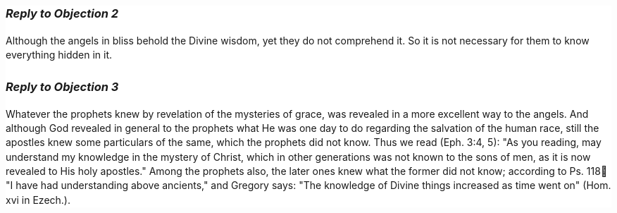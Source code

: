 ### *Reply to Objection 2*
Although the angels in bliss behold the Divine wisdom,
yet they do not comprehend it. So it is not necessary for them to
know everything hidden in it.

### *Reply to Objection 3*
Whatever the prophets knew by revelation of the
mysteries of grace, was revealed in a more excellent way to the
angels. And although God revealed in general to the prophets what He
was one day to do regarding the salvation of the human race, still
the apostles knew some particulars of the same, which the prophets
did not know. Thus we read (Eph. 3:4, 5): "As you reading, may
understand my knowledge in the mystery of Christ, which in other
generations was not known to the sons of men, as it is now revealed
to His holy apostles." Among the prophets also, the later ones knew
what the former did not know; according to Ps. 118:100: "I have had
understanding above ancients," and Gregory says: "The knowledge of
Divine things increased as time went on" (Hom. xvi in Ezech.).

